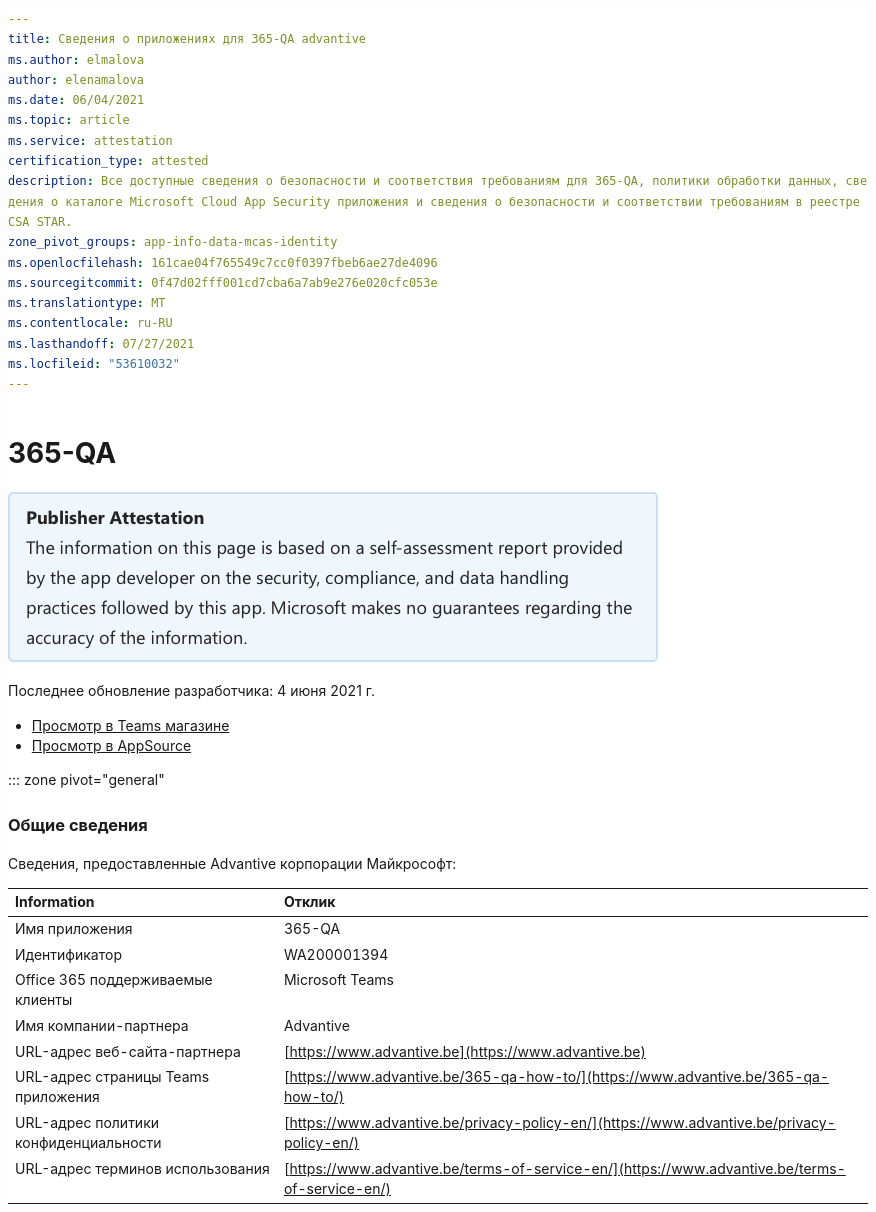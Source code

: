 ```yaml
---
title: Сведения о приложениях для 365-QA advantive
ms.author: elmalova
author: elenamalova
ms.date: 06/04/2021
ms.topic: article
ms.service: attestation
certification_type: attested
description: Все доступные сведения о безопасности и соответствия требованиям для 365-QA, политики обработки данных, сведения о каталоге Microsoft Cloud App Security приложения и сведения о безопасности и соответствии требованиям в реестре CSA STAR.
zone_pivot_groups: app-info-data-mcas-identity
ms.openlocfilehash: 161cae04f765549c7cc0f0397fbeb6ae27de4096
ms.sourcegitcommit: 0f47d02fff001cd7cba6a7ab9e276e020cfc053e
ms.translationtype: MT
ms.contentlocale: ru-RU
ms.lasthandoff: 07/27/2021
ms.locfileid: "53610032"
---
```

# <a name="365-qa"></a>365-QA

<p></p>
<img alt="Publisher Attestation: The information on this page is based on a self-assessment report provided by the app developer on the security, compliance, and data handling practices followed by this app. Microsoft makes no guarantees regarding the accuracy of the information." src="../media/attested.png" width="650" />
<p>Последнее обновление разработчика: 4 июня 2021 г.</p>

* <a href="https://teams.microsoft.com/l/app/03e51569-33a8-4000-abb6-9a825e33ece2" target="_blank">Просмотр в Teams магазине</a>
* <a href="https://appsource.microsoft.com/product/office/WA200001394" target="_blank">Просмотр в AppSource</a>

::: zone pivot="general"

### <a name="general-information"></a>Общие сведения

Сведения, предоставленные Advantive корпорации Майкрософт:

| **Information** | **Отклик** |
|:----------------|:-------------|
| Имя приложения | 365-QA |
| Идентификатор | WA200001394 |
| Office 365 поддерживаемые клиенты | Microsoft Teams |
| Имя компании-партнера | Advantive |
| URL-адрес веб-сайта-партнера | [https://www.advantive.be](https://www.advantive.be) |
| URL-адрес страницы Teams приложения | [https://www.advantive.be/365-qa-how-to/](https://www.advantive.be/365-qa-how-to/) |
| URL-адрес политики конфиденциальности | [https://www.advantive.be/privacy-policy-en/](https://www.advantive.be/privacy-policy-en/) |
| URL-адрес терминов использования | [https://www.advantive.be/terms-of-service-en/](https://www.advantive.be/terms-of-service-en/) |
